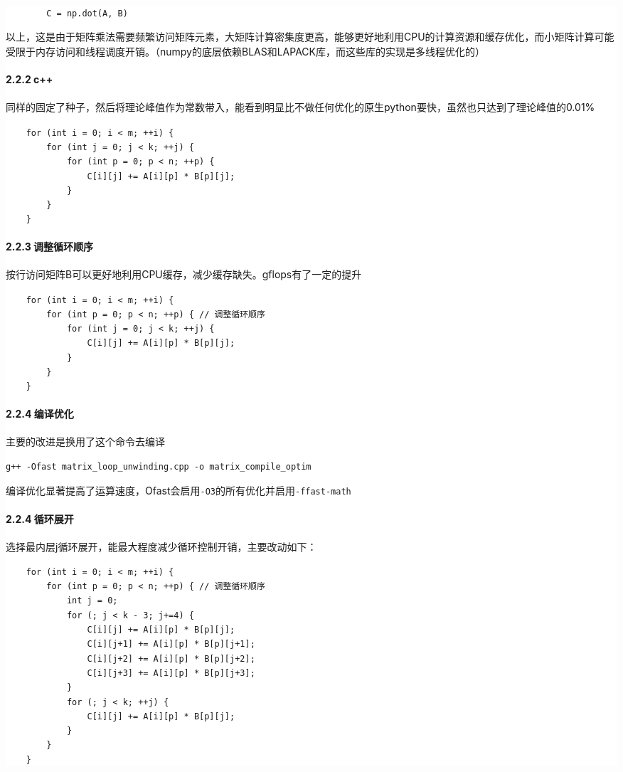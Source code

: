 ```
		C = np.dot(A, B)
```

以上，这是由于矩阵乘法需要频繁访问矩阵元素，大矩阵计算密集度更高，能够更好地利用CPU的计算资源和缓存优化，而小矩阵计算可能受限于内存访问和线程调度开销。（numpy的底层依赖BLAS和LAPACK库，而这些库的实现是多线程优化的）

#### 2.2.2 c++

同样的固定了种子，然后将理论峰值作为常数带入，能看到明显比不做任何优化的原生python要快，虽然也只达到了理论峰值的0.01%

```
    for (int i = 0; i < m; ++i) {
        for (int j = 0; j < k; ++j) {
            for (int p = 0; p < n; ++p) {
                C[i][j] += A[i][p] * B[p][j];
            }
        }
    }
```

#### 2.2.3 调整循环顺序

按行访问矩阵B可以更好地利用CPU缓存，减少缓存缺失。gflops有了一定的提升

```
    for (int i = 0; i < m; ++i) {
        for (int p = 0; p < n; ++p) { // 调整循环顺序
            for (int j = 0; j < k; ++j) {
                C[i][j] += A[i][p] * B[p][j];
            }
        }
    }
```

#### 2.2.4 编译优化

主要的改进是换用了这个命令去编译

```
g++ -Ofast matrix_loop_unwinding.cpp -o matrix_compile_optim
```

编译优化显著提高了运算速度，Ofast会启用`-O3`的所有优化并启用`-ffast-math`

#### 2.2.4 循环展开

选择最内层j循环展开，能最大程度减少循环控制开销，主要改动如下：

```
    for (int i = 0; i < m; ++i) {
        for (int p = 0; p < n; ++p) { // 调整循环顺序
            int j = 0;
            for (; j < k - 3; j+=4) {
                C[i][j] += A[i][p] * B[p][j];
                C[i][j+1] += A[i][p] * B[p][j+1];
                C[i][j+2] += A[i][p] * B[p][j+2];
                C[i][j+3] += A[i][p] * B[p][j+3];
            }
            for (; j < k; ++j) {
                C[i][j] += A[i][p] * B[p][j];
            }
        }
    }
```
